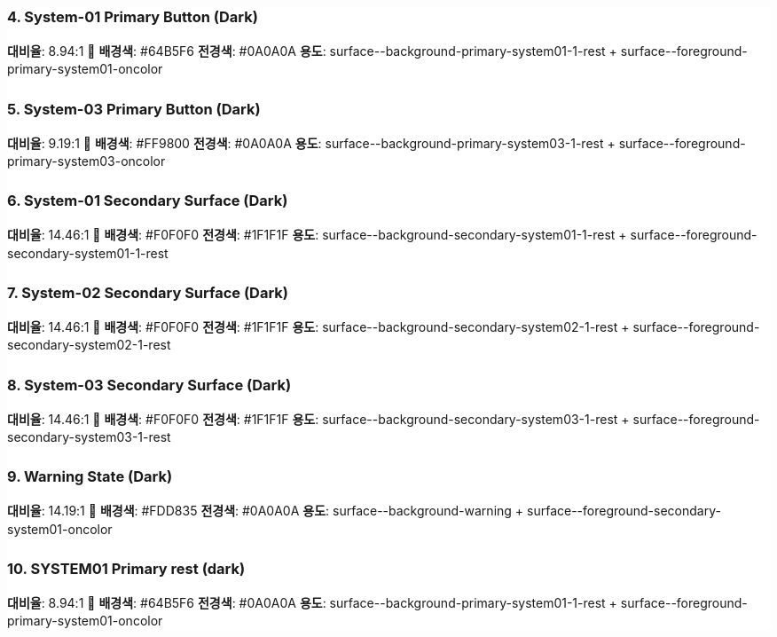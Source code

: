 ### 4. System-01 Primary Button (Dark)

**대비율**: 8.94:1 🌟
**배경색**: #64B5F6
**전경색**: #0A0A0A
**용도**: surface--background-primary-system01-1-rest + surface--foreground-primary-system01-oncolor

### 5. System-03 Primary Button (Dark)

**대비율**: 9.19:1 🌟
**배경색**: #FF9800
**전경색**: #0A0A0A
**용도**: surface--background-primary-system03-1-rest + surface--foreground-primary-system03-oncolor

### 6. System-01 Secondary Surface (Dark)

**대비율**: 14.46:1 🌟
**배경색**: #F0F0F0
**전경색**: #1F1F1F
**용도**: surface--background-secondary-system01-1-rest + surface--foreground-secondary-system01-1-rest

### 7. System-02 Secondary Surface (Dark)

**대비율**: 14.46:1 🌟
**배경색**: #F0F0F0
**전경색**: #1F1F1F
**용도**: surface--background-secondary-system02-1-rest + surface--foreground-secondary-system02-1-rest

### 8. System-03 Secondary Surface (Dark)

**대비율**: 14.46:1 🌟
**배경색**: #F0F0F0
**전경색**: #1F1F1F
**용도**: surface--background-secondary-system03-1-rest + surface--foreground-secondary-system03-1-rest

### 9. Warning State (Dark)

**대비율**: 14.19:1 🌟
**배경색**: #FDD835
**전경색**: #0A0A0A
**용도**: surface--background-warning + surface--foreground-secondary-system01-oncolor

### 10. SYSTEM01 Primary rest (dark)

**대비율**: 8.94:1 🌟
**배경색**: #64B5F6
**전경색**: #0A0A0A
**용도**: surface--background-primary-system01-1-rest + surface--foreground-primary-system01-oncolor

